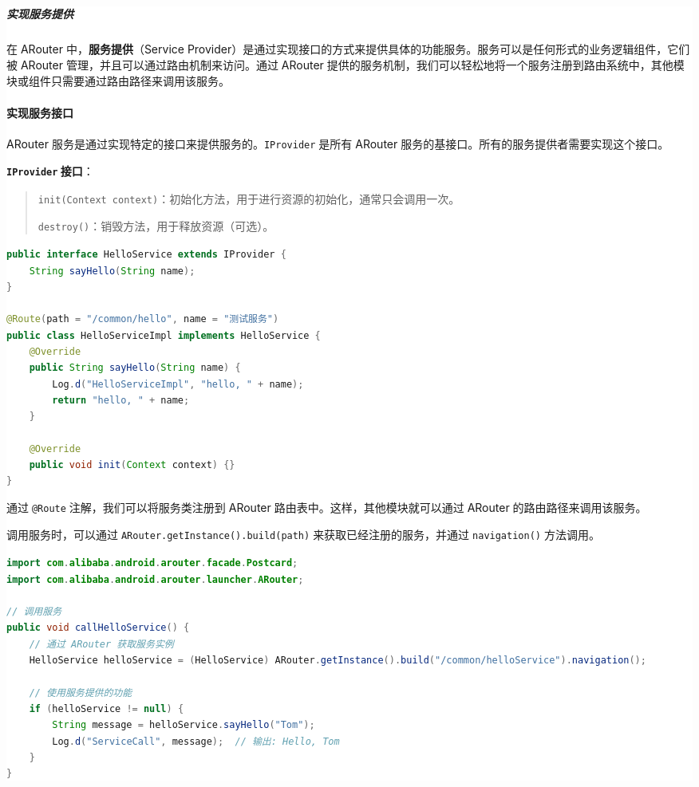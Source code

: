 ##### **实现服务提供**

在 ARouter 中，**服务提供**（Service Provider）是通过实现接口的方式来提供具体的功能服务。服务可以是任何形式的业务逻辑组件，它们被 ARouter 管理，并且可以通过路由机制来访问。通过 ARouter 提供的服务机制，我们可以轻松地将一个服务注册到路由系统中，其他模块或组件只需要通过路由路径来调用该服务。

#### **实现服务接口**

ARouter 服务是通过实现特定的接口来提供服务的。`IProvider` 是所有 ARouter 服务的基接口。所有的服务提供者需要实现这个接口。

**`IProvider` 接口**：

> `init(Context context)`：初始化方法，用于进行资源的初始化，通常只会调用一次。
>
> `destroy()`：销毁方法，用于释放资源（可选）。

```java
public interface HelloService extends IProvider {
    String sayHello(String name);
}

@Route(path = "/common/hello", name = "测试服务")
public class HelloServiceImpl implements HelloService {
    @Override
    public String sayHello(String name) {
        Log.d("HelloServiceImpl", "hello, " + name);
        return "hello, " + name;
    }

    @Override
    public void init(Context context) {}
}
```

通过 `@Route` 注解，我们可以将服务类注册到 ARouter 路由表中。这样，其他模块就可以通过 ARouter 的路由路径来调用该服务。

调用服务时，可以通过 `ARouter.getInstance().build(path)` 来获取已经注册的服务，并通过 `navigation()` 方法调用。

```java
import com.alibaba.android.arouter.facade.Postcard;
import com.alibaba.android.arouter.launcher.ARouter;

// 调用服务
public void callHelloService() {
    // 通过 ARouter 获取服务实例
    HelloService helloService = (HelloService) ARouter.getInstance().build("/common/helloService").navigation();
    
    // 使用服务提供的功能
    if (helloService != null) {
        String message = helloService.sayHello("Tom");
        Log.d("ServiceCall", message);  // 输出: Hello, Tom
    }
}
```

